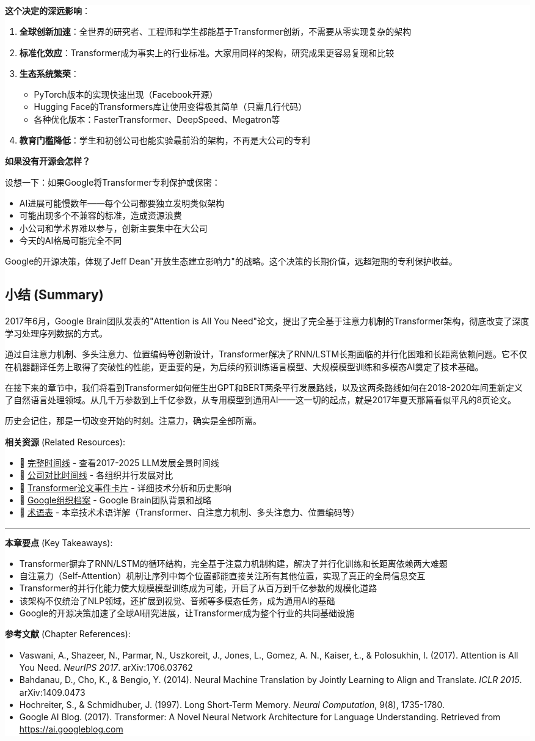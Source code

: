 **这个决定的深远影响**：

1. **全球创新加速**：全世界的研究者、工程师和学生都能基于Transformer创新，不需要从零实现复杂的架构

2. **标准化效应**：Transformer成为事实上的行业标准。大家用同样的架构，研究成果更容易复现和比较

3. **生态系统繁荣**：
   - PyTorch版本的实现快速出现（Facebook开源）
   - Hugging Face的Transformers库让使用变得极其简单（只需几行代码）
   - 各种优化版本：FasterTransformer、DeepSpeed、Megatron等

4. **教育门槛降低**：学生和初创公司也能实验最前沿的架构，不再是大公司的专利

**如果没有开源会怎样？**

设想一下：如果Google将Transformer专利保护或保密：
- AI进展可能慢数年——每个公司都要独立发明类似架构
- 可能出现多个不兼容的标准，造成资源浪费
- 小公司和学术界难以参与，创新主要集中在大公司
- 今天的AI格局可能完全不同

Google的开源决策，体现了Jeff Dean"开放生态建立影响力"的战略。这个决策的长期价值，远超短期的专利保护收益。

## 小结 (Summary)

2017年6月，Google Brain团队发表的"Attention is All You Need"论文，提出了完全基于注意力机制的Transformer架构，彻底改变了深度学习处理序列数据的方式。

通过自注意力机制、多头注意力、位置编码等创新设计，Transformer解决了RNN/LSTM长期面临的并行化困难和长距离依赖问题。它不仅在机器翻译任务上取得了突破性的性能，更重要的是，为后续的预训练语言模型、大规模模型训练和多模态AI奠定了技术基础。

在接下来的章节中，我们将看到Transformer如何催生出GPT和BERT两条平行发展路线，以及这两条路线如何在2018-2020年间重新定义了自然语言处理领域。从几千万参数到上千亿参数，从专用模型到通用AI——这一切的起点，就是2017年夏天那篇看似平凡的8页论文。

历史会记住，那是一切改变开始的时刻。注意力，确实是全部所需。

**相关资源** (Related Resources):
- 📅 [完整时间线](../../assets/timelines/overall-timeline.md) - 查看2017-2025 LLM发展全景时间线
- 🏢 [公司对比时间线](../../assets/timelines/company-timelines/comparison.md) - 各组织并行发展对比
- 📄 [Transformer论文事件卡片](../../assets/timelines/events/transformer-paper-2017.md) - 详细技术分析和历史影响
- 🏢 [Google组织档案](../../research/organizations/google.md) - Google Brain团队背景和战略
- 📖 [术语表](../99-backmatter/glossary.md) - 本章技术术语详解（Transformer、自注意力机制、多头注意力、位置编码等）

---

**本章要点** (Key Takeaways):
- Transformer摒弃了RNN/LSTM的循环结构，完全基于注意力机制构建，解决了并行化训练和长距离依赖两大难题
- 自注意力（Self-Attention）机制让序列中每个位置都能直接关注所有其他位置，实现了真正的全局信息交互
- Transformer的并行化能力使大规模模型训练成为可能，开启了从百万到千亿参数的规模化道路
- 该架构不仅统治了NLP领域，还扩展到视觉、音频等多模态任务，成为通用AI的基础
- Google的开源决策加速了全球AI研究进展，让Transformer成为整个行业的共同基础设施

**参考文献** (Chapter References):
- Vaswani, A., Shazeer, N., Parmar, N., Uszkoreit, J., Jones, L., Gomez, A. N., Kaiser, Ł., & Polosukhin, I. (2017). Attention is All You Need. *NeurIPS 2017*. arXiv:1706.03762
- Bahdanau, D., Cho, K., & Bengio, Y. (2014). Neural Machine Translation by Jointly Learning to Align and Translate. *ICLR 2015*. arXiv:1409.0473
- Hochreiter, S., & Schmidhuber, J. (1997). Long Short-Term Memory. *Neural Computation*, 9(8), 1735-1780.
- Google AI Blog. (2017). Transformer: A Novel Neural Network Architecture for Language Understanding. Retrieved from https://ai.googleblog.com
